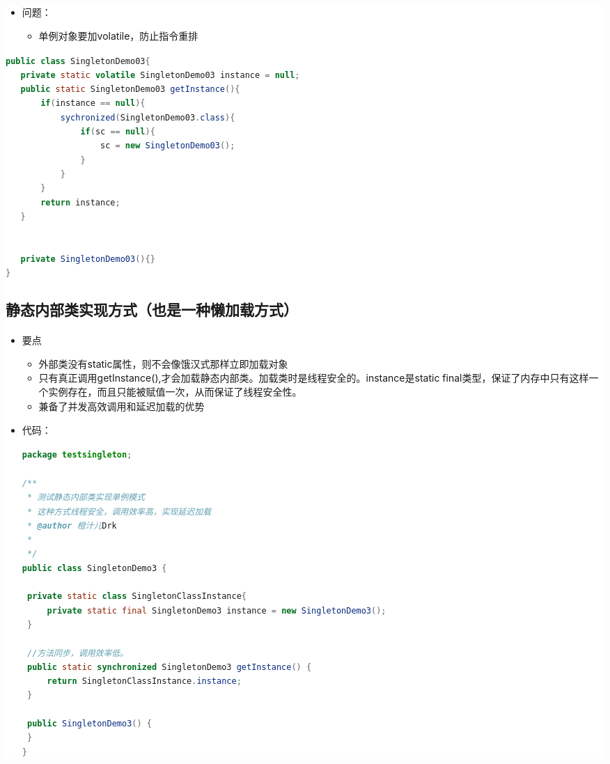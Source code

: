  - 问题：

   - 单例对象要加volatile，防止指令重排

 ```java
public class SingletonDemo03{
    private static volatile SingletonDemo03 instance = null;
    public static SingletonDemo03 getInstance(){
        if(instance == null){
            sychronized(SingletonDemo03.class){
                if(sc == null){
                    sc = new SingletonDemo03();
                }
            }
        }
        return instance;
    }


    private SingletonDemo03(){}
}
 ```


## 静态内部类实现方式（也是一种懒加载方式）

 - 要点
   - 外部类没有static属性，则不会像饿汉式那样立即加载对象
   - 只有真正调用getInstance(),才会加载静态内部类。加载类时是线程安全的。instance是static final类型，保证了内存中只有这样一个实例存在，而且只能被赋值一次，从而保证了线程安全性。
   - 兼备了并发高效调用和延迟加载的优势
   
 - 代码：

   ```java
   package testsingleton;
   
   /**
    * 测试静态内部类实现单例模式
    * 这种方式线程安全，调用效率高，实现延迟加载
    * @author 橙汁儿Drk
    *
    */
   public class SingletonDemo3 {
   
   	private static class SingletonClassInstance{
   		private static final SingletonDemo3 instance = new SingletonDemo3();
   	}
   	
   	//方法同步，调用效率低。
   	public static synchronized SingletonDemo3 getInstance() {
   		return SingletonClassInstance.instance;
   	}
   	
   	public SingletonDemo3() {
   	}
   }
   
   ```
